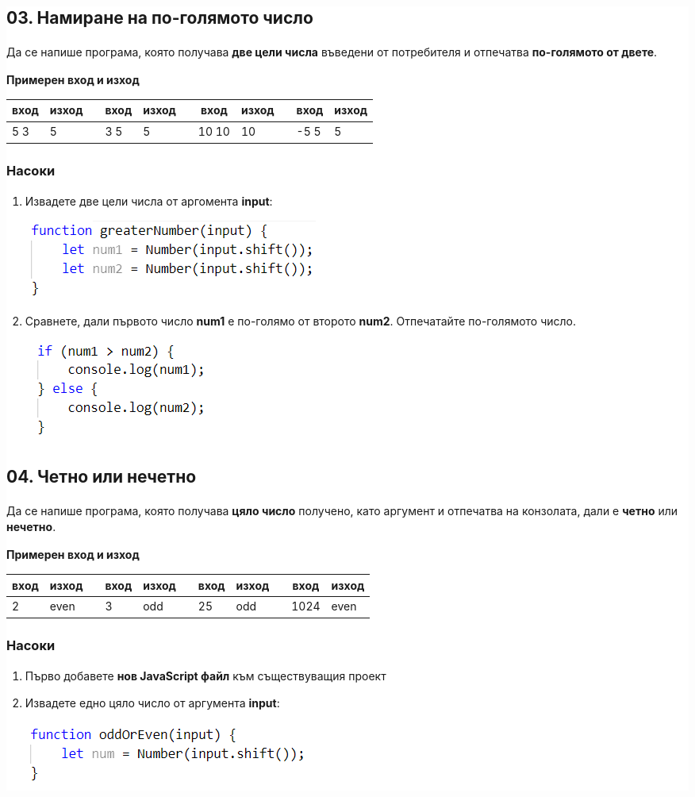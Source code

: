 03\. Намиране на по-голямото число
-----------------------------

Да се напише програма, която получава **две цели числа** въведени от потребителя
и отпечатва **по-голямото от двете**.

**Примерен вход и изход**

| **вход** | **изход** |   | **вход** | **изход** |   | **вход** | **изход** |   | **вход** | **изход** |
|----------|-----------|---|----------|-----------|---|----------|-----------|---|----------|-----------|
| 5 3      | 5         |   | 3 5      | 5         |   | 10 10    | 10        |   | \-5 5    | 5         |

### Насоки

1.  Извадете две цели числа от аргомента **input**:

    ![](media/67b6ddf3900c88aaded3bf655374db84.png)

2.  Сравнете, дали първото число **num1** e по-голямо от второто **num2**.
    Отпечатайте по-голямото число.

    ![](media/740080ffde2161522ab1204d61b0af3e.png)

04\. Четно или нечетно
-----------------

Да се напише програма, която получава **цяло число** получено, като аргумент и
отпечатва на конзолата, дали е **четно** или **нечетно**.

**Примерен вход и изход**

| **вход** | **изход** |   | **вход** | **изход** |   | **вход** | **изход** |   | **вход** | **изход** |
|----------|-----------|---|----------|-----------|---|----------|-----------|---|----------|-----------|
| 2        | even      |   | 3        | odd       |   | 25       | odd       |   | 1024     | even      |

### Насоки

1.  Първо добавете **нов JavaScript файл** към съществуващия проект

2.  Извадете eдно цяло число от аргумента **input**:

    ![](media/87f21fbf39e49685abf86e43e801ba80.png)
